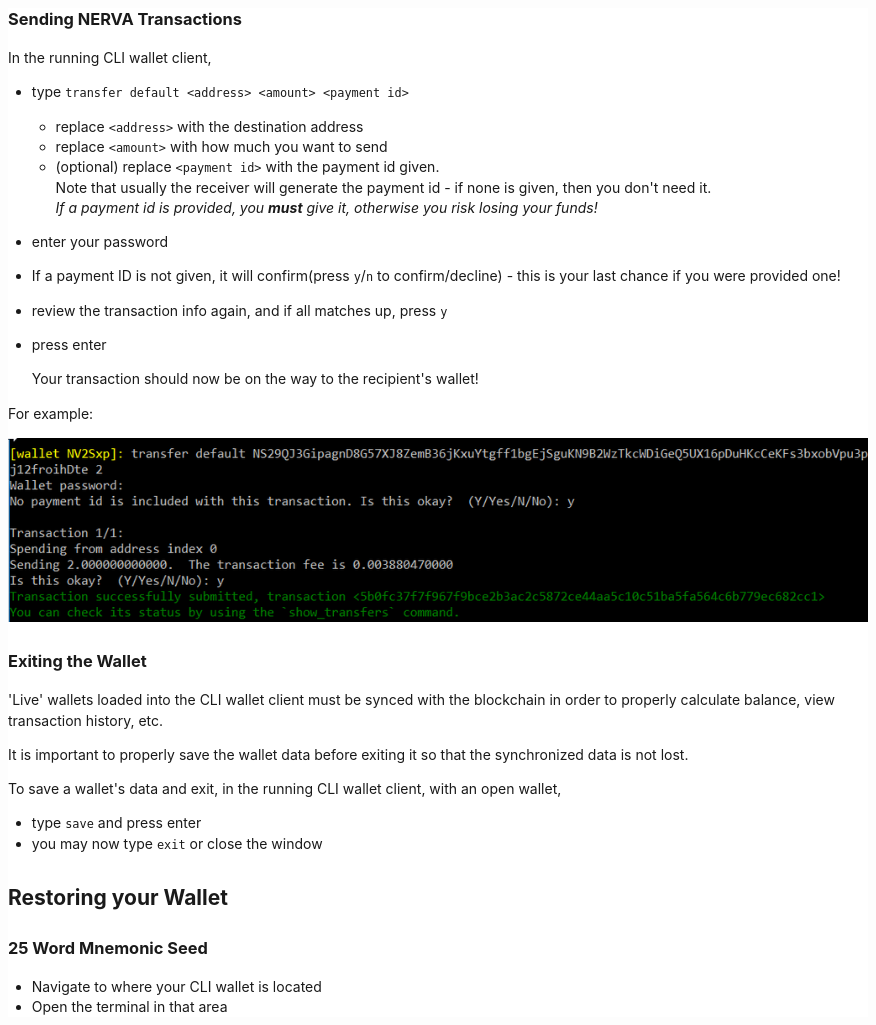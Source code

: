### Sending NERVA Transactions

In the running CLI wallet client,

* type `transfer default <address> <amount> <payment id>`

    * replace `<address>` with the destination address
    * replace `<amount>` with how much you want to send
    * (optional) replace `<payment id>` with the payment id given.   
    Note that usually the receiver will generate the payment id - if none is given, then you don't need it.  
    *If a payment id is provided, you **must** give it, otherwise you risk losing your funds!*

* enter your password

* If a payment ID is not given, it will confirm(press `y`/`n` to confirm/decline) - this is your last chance if you were provided one!
  
* review the transaction info again, and if all matches up, press `y`
  
* press enter

  Your transaction should now be on the way to the recipient's wallet!

For example:

![transfer](images/nervatransfer.png)

### Exiting the Wallet

'Live' wallets loaded into the CLI wallet client must be synced with the blockchain in order to properly calculate balance, view transaction history, etc. 

It is important to properly save the wallet data before exiting it so that the synchronized data is not lost.

To save a wallet's data and exit, in the running CLI wallet client, with an open wallet, 

* type `save` and press enter
* you may now type `exit` or close the window

## Restoring your Wallet

### 25 Word Mnemonic Seed

* Navigate to where your CLI wallet is located
* Open the terminal in that area
